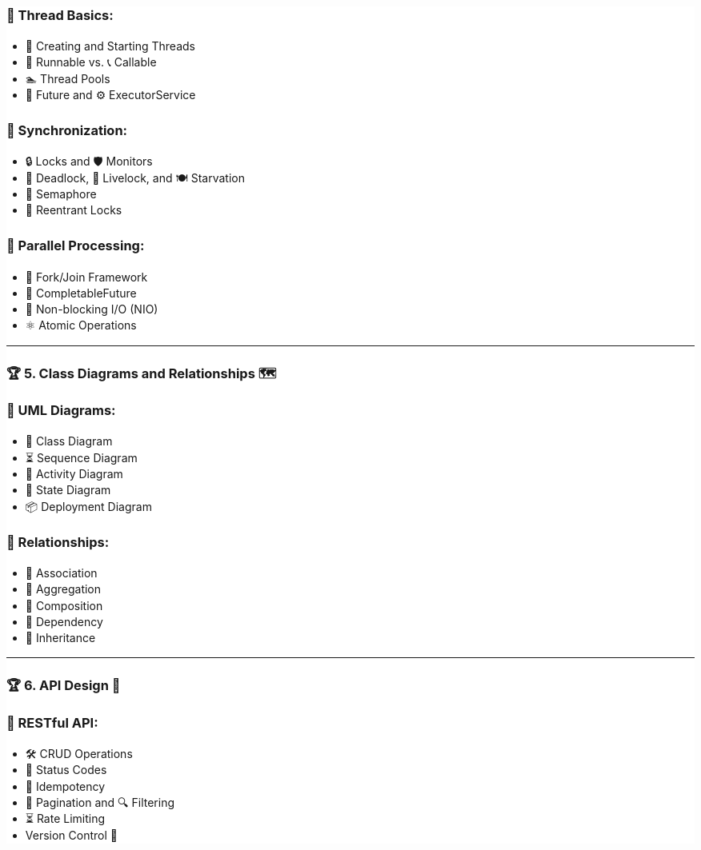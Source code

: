 ### 🌟 Thread Basics:

- 🧵 Creating and Starting Threads
- 🏃 Runnable vs. 📞 Callable
- 🏊 Thread Pools
- 🔮 Future and ⚙️ ExecutorService

### 🌟 Synchronization:

- 🔒 Locks and 🛡️ Monitors
- 🛑 Deadlock, 🔄 Livelock, and 🍽️ Starvation
- 🚦 Semaphore
- 🔄 Reentrant Locks

### 🌟 Parallel Processing:

- 🍴 Fork/Join Framework
- 🔮 CompletableFuture
- 🚫 Non-blocking I/O (NIO)
- ⚛️ Atomic Operations

---

### 🏆 5. **Class Diagrams and Relationships** 🗺️

### 🌟 UML Diagrams:

- 🧩 Class Diagram
- ⏳ Sequence Diagram
- 🔄 Activity Diagram
- 🚦 State Diagram
- 📦 Deployment Diagram

### 🌟 Relationships:

- 🤝 Association
- 🧩 Aggregation
- 🧱 Composition
- 🔗 Dependency
- 🧬 Inheritance

---

### 🏆 6. **API Design** 📡

### 🌟 RESTful API:

- 🛠️ CRUD Operations
- 🚦 Status Codes
- 🔁 Idempotency
- 📄 Pagination and 🔍 Filtering
- ⏳ Rate Limiting
- Version Control 🔢

